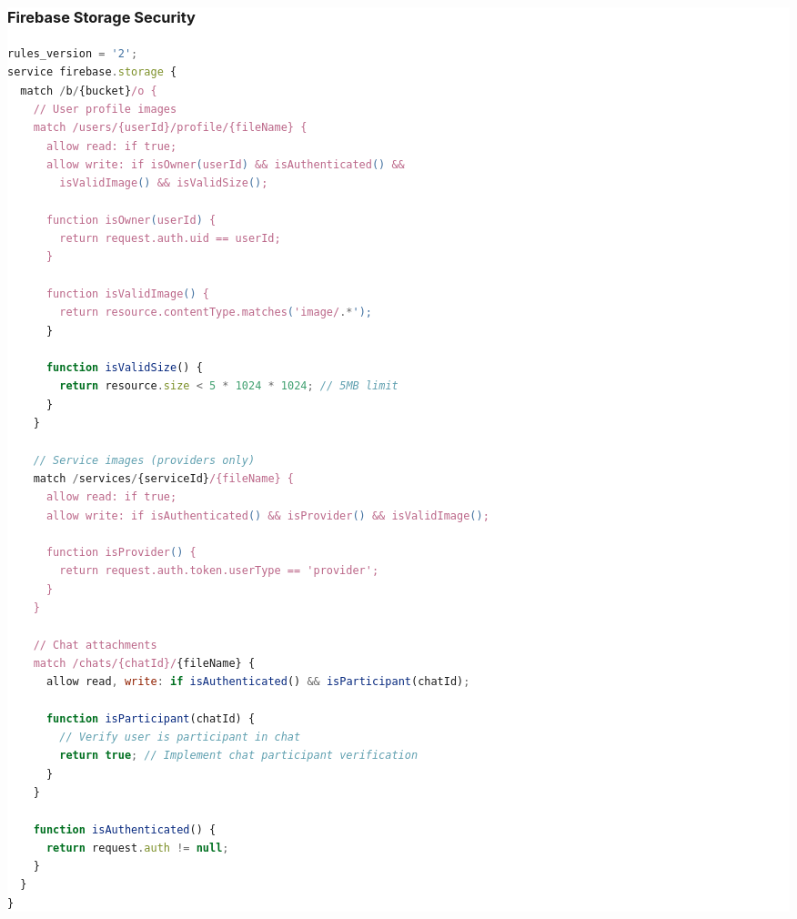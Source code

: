 ### Firebase Storage Security

```javascript
rules_version = '2';
service firebase.storage {
  match /b/{bucket}/o {
    // User profile images
    match /users/{userId}/profile/{fileName} {
      allow read: if true;
      allow write: if isOwner(userId) && isAuthenticated() && 
        isValidImage() && isValidSize();

      function isOwner(userId) {
        return request.auth.uid == userId;
      }

      function isValidImage() {
        return resource.contentType.matches('image/.*');
      }

      function isValidSize() {
        return resource.size < 5 * 1024 * 1024; // 5MB limit
      }
    }

    // Service images (providers only)
    match /services/{serviceId}/{fileName} {
      allow read: if true;
      allow write: if isAuthenticated() && isProvider() && isValidImage();

      function isProvider() {
        return request.auth.token.userType == 'provider';
      }
    }

    // Chat attachments
    match /chats/{chatId}/{fileName} {
      allow read, write: if isAuthenticated() && isParticipant(chatId);

      function isParticipant(chatId) {
        // Verify user is participant in chat
        return true; // Implement chat participant verification
      }
    }

    function isAuthenticated() {
      return request.auth != null;
    }
  }
}
```
